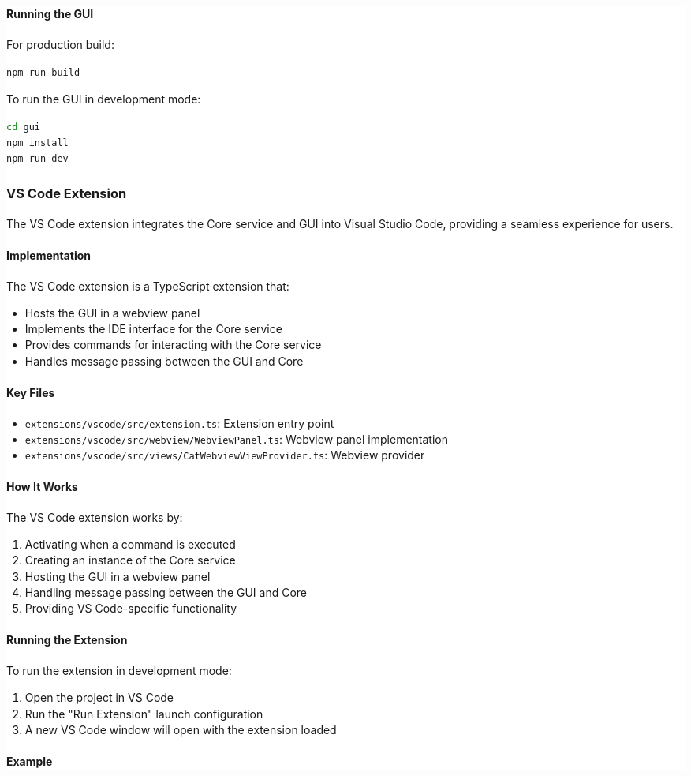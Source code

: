 #### Running the GUI

For production build:

```bash
npm run build
```

To run the GUI in development mode:

```bash
cd gui
npm install
npm run dev
```

### VS Code Extension

The VS Code extension integrates the Core service and GUI into Visual Studio Code, providing a seamless experience for users.

#### Implementation

The VS Code extension is a TypeScript extension that:

* Hosts the GUI in a webview panel
* Implements the IDE interface for the Core service
* Provides commands for interacting with the Core service
* Handles message passing between the GUI and Core

#### Key Files

* `extensions/vscode/src/extension.ts`: Extension entry point
* `extensions/vscode/src/webview/WebviewPanel.ts`: Webview panel implementation
* `extensions/vscode/src/views/CatWebviewViewProvider.ts`: Webview provider

#### How It Works

The VS Code extension works by:

1. Activating when a command is executed
2. Creating an instance of the Core service
3. Hosting the GUI in a webview panel
4. Handling message passing between the GUI and Core
5. Providing VS Code-specific functionality

#### Running the Extension

To run the extension in development mode:

1. Open the project in VS Code
2. Run the "Run Extension" launch configuration
3. A new VS Code window will open with the extension loaded

#### Example
